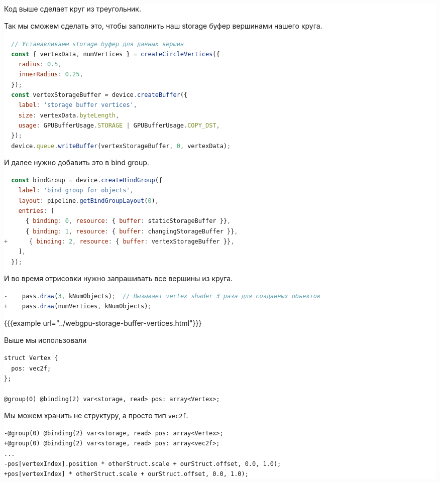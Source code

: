 Код выше сделает круг из треугольник.

<div class="webgpu_center"><div class="center"><div data-diagram="circle" style="width: 300px;"></div></div></div>

Так мы сможем сделать это, чтобы заполнить наш storage буфер вершинами нашего круга.

```js
  // Устанавливаем storage буфер для данных вершин
  const { vertexData, numVertices } = createCircleVertices({
    radius: 0.5,
    innerRadius: 0.25,
  });
  const vertexStorageBuffer = device.createBuffer({
    label: 'storage buffer vertices',
    size: vertexData.byteLength,
    usage: GPUBufferUsage.STORAGE | GPUBufferUsage.COPY_DST,
  });
  device.queue.writeBuffer(vertexStorageBuffer, 0, vertexData);
```

И далее нужно добавить это в bind group.

```js
  const bindGroup = device.createBindGroup({
    label: 'bind group for objects',
    layout: pipeline.getBindGroupLayout(0),
    entries: [
      { binding: 0, resource: { buffer: staticStorageBuffer }},
      { binding: 1, resource: { buffer: changingStorageBuffer }},
+      { binding: 2, resource: { buffer: vertexStorageBuffer }},
    ],
  });
```

И во время отрисовки нужно запрашивать все вершины из круга.

```js
-    pass.draw(3, kNumObjects);  // Вызывает vertex shader 3 раза для созданных обьектов
+    pass.draw(numVertices, kNumObjects);
```

{{{example url="../webgpu-storage-buffer-vertices.html"}}}

Выше мы использовали

```wsgl
struct Vertex {
  pos: vec2f;
};

@group(0) @binding(2) var<storage, read> pos: array<Vertex>;
```

Мы можем хранить не структуру, а просто тип `vec2f`.

```wgsl
-@group(0) @binding(2) var<storage, read> pos: array<Vertex>;
+@group(0) @binding(2) var<storage, read> pos: array<vec2f>;
...
-pos[vertexIndex].position * otherStruct.scale + ourStruct.offset, 0.0, 1.0);
+pos[vertexIndex] * otherStruct.scale + ourStruct.offset, 0.0, 1.0);
```


[^colorAttachments]: Мы можем иметь множество цветов и нам нужно вернуть следующие цвета/значения в `location(1)`, `location(2)` и многое другое...